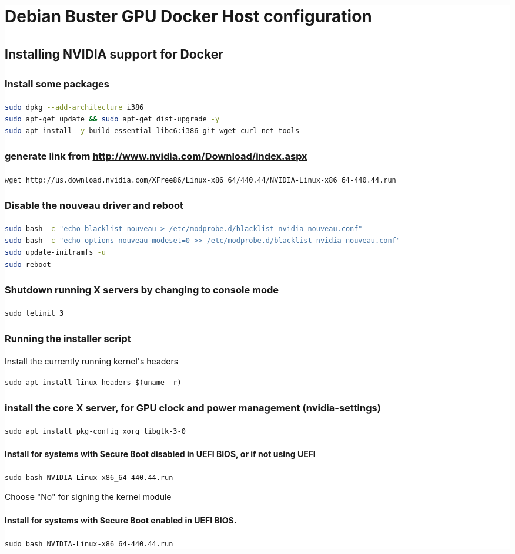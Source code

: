 # Debian Buster GPU Docker Host configuration

## Installing NVIDIA support for Docker

### Install some packages

```bash
sudo dpkg --add-architecture i386
sudo apt-get update && sudo apt-get dist-upgrade -y
sudo apt install -y build-essential libc6:i386 git wget curl net-tools
```

### generate link from http://www.nvidia.com/Download/index.aspx

`wget http://us.download.nvidia.com/XFree86/Linux-x86_64/440.44/NVIDIA-Linux-x86_64-440.44.run`

### Disable the nouveau driver and reboot

```bash
sudo bash -c "echo blacklist nouveau > /etc/modprobe.d/blacklist-nvidia-nouveau.conf"
sudo bash -c "echo options nouveau modeset=0 >> /etc/modprobe.d/blacklist-nvidia-nouveau.conf"
sudo update-initramfs -u
sudo reboot
```

### Shutdown running X servers by changing to console mode
```
sudo telinit 3
```
### Running the installer script

Install the currently running kernel's headers

`sudo apt install linux-headers-$(uname -r)`

### install the core X server, for GPU clock and power management (nvidia-settings)

`sudo apt install pkg-config xorg libgtk-3-0`

#### Install for systems with Secure Boot disabled in UEFI BIOS, or if not using UEFI

`sudo bash NVIDIA-Linux-x86_64-440.44.run`

Choose "No" for signing the kernel module

#### Install for systems with Secure Boot enabled in UEFI BIOS.

`sudo bash NVIDIA-Linux-x86_64-440.44.run`

